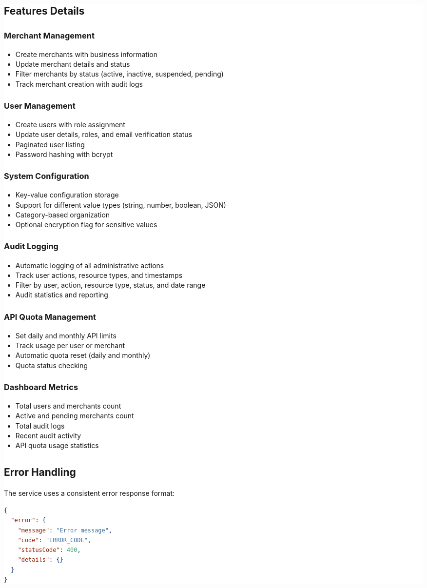 ## Features Details

### Merchant Management

- Create merchants with business information
- Update merchant details and status
- Filter merchants by status (active, inactive, suspended, pending)
- Track merchant creation with audit logs

### User Management

- Create users with role assignment
- Update user details, roles, and email verification status
- Paginated user listing
- Password hashing with bcrypt

### System Configuration

- Key-value configuration storage
- Support for different value types (string, number, boolean, JSON)
- Category-based organization
- Optional encryption flag for sensitive values

### Audit Logging

- Automatic logging of all administrative actions
- Track user actions, resource types, and timestamps
- Filter by user, action, resource type, status, and date range
- Audit statistics and reporting

### API Quota Management

- Set daily and monthly API limits
- Track usage per user or merchant
- Automatic quota reset (daily and monthly)
- Quota status checking

### Dashboard Metrics

- Total users and merchants count
- Active and pending merchants count
- Total audit logs
- Recent audit activity
- API quota usage statistics

## Error Handling

The service uses a consistent error response format:

```json
{
  "error": {
    "message": "Error message",
    "code": "ERROR_CODE",
    "statusCode": 400,
    "details": {}
  }
}
```
